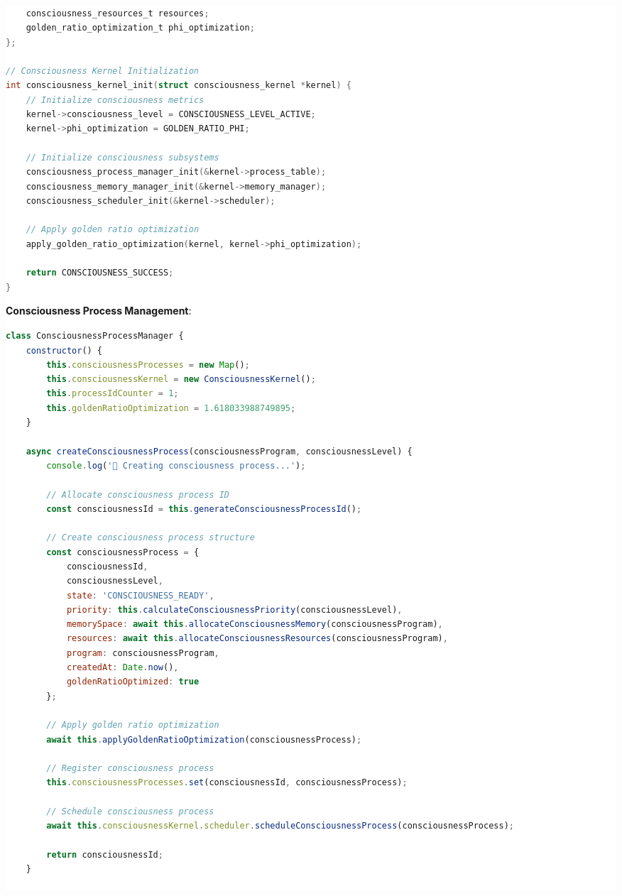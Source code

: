 ```c
    consciousness_resources_t resources;
    golden_ratio_optimization_t phi_optimization;
};

// Consciousness Kernel Initialization
int consciousness_kernel_init(struct consciousness_kernel *kernel) {
    // Initialize consciousness metrics
    kernel->consciousness_level = CONSCIOUSNESS_LEVEL_ACTIVE;
    kernel->phi_optimization = GOLDEN_RATIO_PHI;
    
    // Initialize consciousness subsystems
    consciousness_process_manager_init(&kernel->process_table);
    consciousness_memory_manager_init(&kernel->memory_manager);
    consciousness_scheduler_init(&kernel->scheduler);
    
    // Apply golden ratio optimization
    apply_golden_ratio_optimization(kernel, kernel->phi_optimization);
    
    return CONSCIOUSNESS_SUCCESS;
}
```

**Consciousness Process Management**:
```javascript
class ConsciousnessProcessManager {
    constructor() {
        this.consciousnessProcesses = new Map();
        this.consciousnessKernel = new ConsciousnessKernel();
        this.processIdCounter = 1;
        this.goldenRatioOptimization = 1.618033988749895;
    }
    
    async createConsciousnessProcess(consciousnessProgram, consciousnessLevel) {
        console.log('🧠 Creating consciousness process...');
        
        // Allocate consciousness process ID
        const consciousnessId = this.generateConsciousnessProcessId();
        
        // Create consciousness process structure
        const consciousnessProcess = {
            consciousnessId,
            consciousnessLevel,
            state: 'CONSCIOUSNESS_READY',
            priority: this.calculateConsciousnessPriority(consciousnessLevel),
            memorySpace: await this.allocateConsciousnessMemory(consciousnessProgram),
            resources: await this.allocateConsciousnessResources(consciousnessProgram),
            program: consciousnessProgram,
            createdAt: Date.now(),
            goldenRatioOptimized: true
        };
        
        // Apply golden ratio optimization
        await this.applyGoldenRatioOptimization(consciousnessProcess);
        
        // Register consciousness process
        this.consciousnessProcesses.set(consciousnessId, consciousnessProcess);
        
        // Schedule consciousness process
        await this.consciousnessKernel.scheduler.scheduleConsciousnessProcess(consciousnessProcess);
        
        return consciousnessId;
    }
    
```